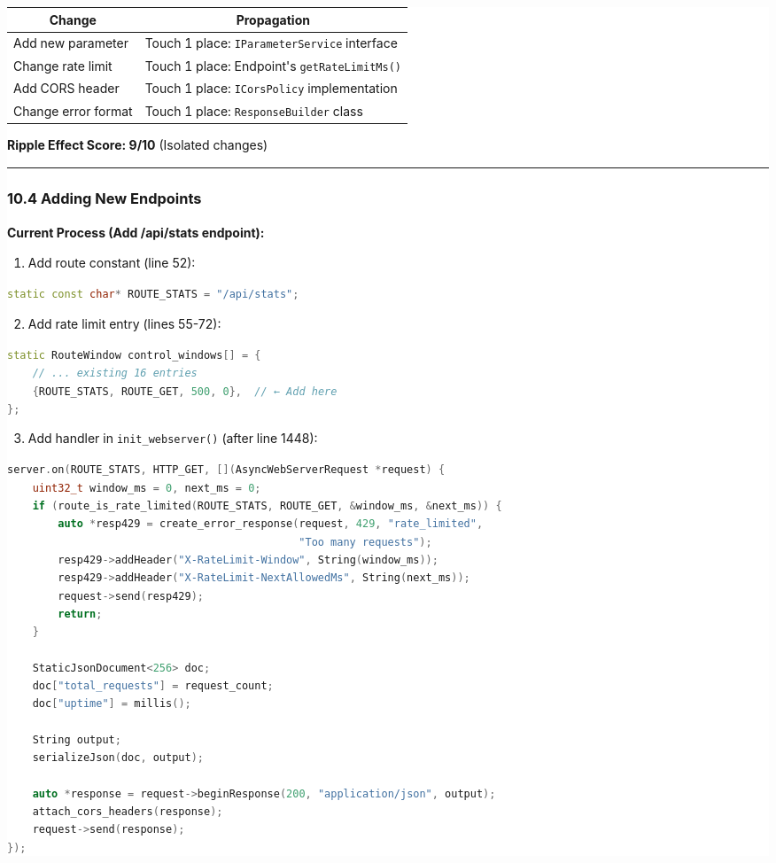 | Change | Propagation |
|--------|-------------|
| Add new parameter | Touch 1 place: `IParameterService` interface |
| Change rate limit | Touch 1 place: Endpoint's `getRateLimitMs()` |
| Add CORS header | Touch 1 place: `ICorsPolicy` implementation |
| Change error format | Touch 1 place: `ResponseBuilder` class |

**Ripple Effect Score: 9/10** (Isolated changes)

---

### 10.4 Adding New Endpoints

**Current Process (Add /api/stats endpoint):**

1. Add route constant (line 52):
```cpp
static const char* ROUTE_STATS = "/api/stats";
```

2. Add rate limit entry (lines 55-72):
```cpp
static RouteWindow control_windows[] = {
    // ... existing 16 entries
    {ROUTE_STATS, ROUTE_GET, 500, 0},  // ← Add here
};
```

3. Add handler in `init_webserver()` (after line 1448):
```cpp
server.on(ROUTE_STATS, HTTP_GET, [](AsyncWebServerRequest *request) {
    uint32_t window_ms = 0, next_ms = 0;
    if (route_is_rate_limited(ROUTE_STATS, ROUTE_GET, &window_ms, &next_ms)) {
        auto *resp429 = create_error_response(request, 429, "rate_limited",
                                              "Too many requests");
        resp429->addHeader("X-RateLimit-Window", String(window_ms));
        resp429->addHeader("X-RateLimit-NextAllowedMs", String(next_ms));
        request->send(resp429);
        return;
    }

    StaticJsonDocument<256> doc;
    doc["total_requests"] = request_count;
    doc["uptime"] = millis();

    String output;
    serializeJson(doc, output);

    auto *response = request->beginResponse(200, "application/json", output);
    attach_cors_headers(response);
    request->send(response);
});
```
